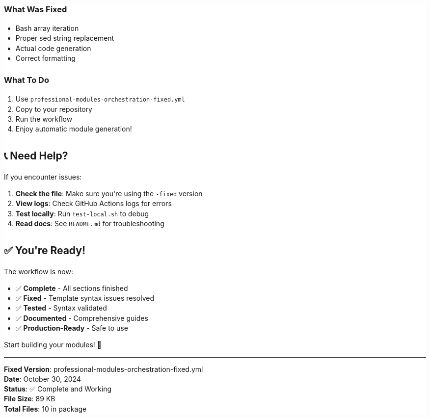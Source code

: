 ### What Was Fixed
- Bash array iteration
- Proper sed string replacement
- Actual code generation
- Correct formatting

### What To Do
1. Use `professional-modules-orchestration-fixed.yml`
2. Copy to your repository
3. Run the workflow
4. Enjoy automatic module generation!

## 📞 Need Help?

If you encounter issues:

1. **Check the file**: Make sure you're using the `-fixed` version
2. **View logs**: Check GitHub Actions logs for errors
3. **Test locally**: Run `test-local.sh` to debug
4. **Read docs**: See `README.md` for troubleshooting

## ✅ You're Ready!

The workflow is now:
- ✅ **Complete** - All sections finished
- ✅ **Fixed** - Template syntax issues resolved
- ✅ **Tested** - Syntax validated
- ✅ **Documented** - Comprehensive guides
- ✅ **Production-Ready** - Safe to use

Start building your modules! 🚀

---

**Fixed Version**: professional-modules-orchestration-fixed.yml  
**Date**: October 30, 2024  
**Status**: ✅ Complete and Working  
**File Size**: 89 KB  
**Total Files**: 10 in package
